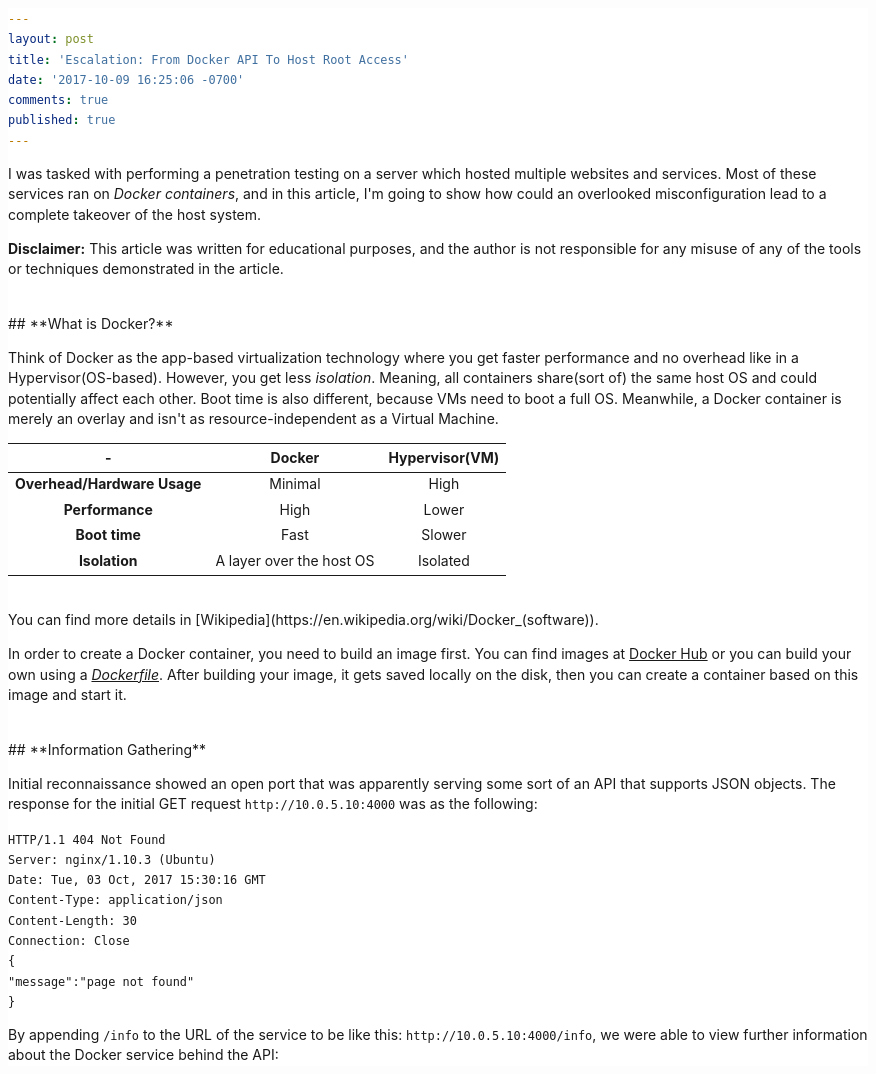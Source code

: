 ```yaml
---
layout: post
title: 'Escalation: From Docker API To Host Root Access'
date: '2017-10-09 16:25:06 -0700'
comments: true
published: true
---
```

   I was tasked with performing a penetration testing on a server which hosted multiple websites and services. Most of these services ran on _Docker containers_, and in this article, I'm going to show how could an overlooked misconfiguration lead to a complete takeover of the host system.


**Disclaimer:** This article was written for educational purposes, and the author is not responsible for any misuse of any of the tools or techniques demonstrated in the article.


<br>
## **What is Docker?**

Think of Docker as the app-based virtualization technology where you get faster performance and no overhead like in a Hypervisor(OS-based). However, you get less _isolation_. Meaning, all containers share(sort of) the same host OS and could potentially affect each other. Boot time is also different, because VMs need to boot a full OS. Meanwhile, a Docker container is merely an overlay and isn't as resource-independent as a Virtual Machine.
<br>

|        	 -         		|			**Docker**			|       **Hypervisor(VM)**      |
|:-------------------------:|:-------------------------:|:-------------------------:|
| **Overhead/Hardware Usage** 	|			Minimal			|			High			|
| **Performance**       		|			High			|			Lower			|
| **Boot time**         		|			Fast			|			Slower        	|
| **Isolation**         		| A layer over the host OS 	|			Isolated		|

<br>
You can find more details in [Wikipedia](https://en.wikipedia.org/wiki/Docker_(software)).

In order to create a Docker container, you need to build an image first. You can find images at [Docker Hub](https://hub.docker.com/) or you can build your own using a [_Dockerfile_](https://docs.docker.com/engine/reference/builder/). After building your image, it gets saved locally on the disk, then you can create a container based on this image and start it.

<br>
## **Information Gathering**

Initial reconnaissance showed an open port that was apparently serving some sort of an API that supports JSON objects. The response for the initial GET request `http://10.0.5.10:4000` was as the following:
```http
HTTP/1.1 404 Not Found
Server: nginx/1.10.3 (Ubuntu)
Date: Tue, 03 Oct, 2017 15:30:16 GMT
Content-Type: application/json
Content-Length: 30
Connection: Close
{
"message":"page not found"
}
```
By appending `/info` to the URL of the service to be like this: `http://10.0.5.10:4000/info`, we were able to view further information about the Docker service behind the API:
